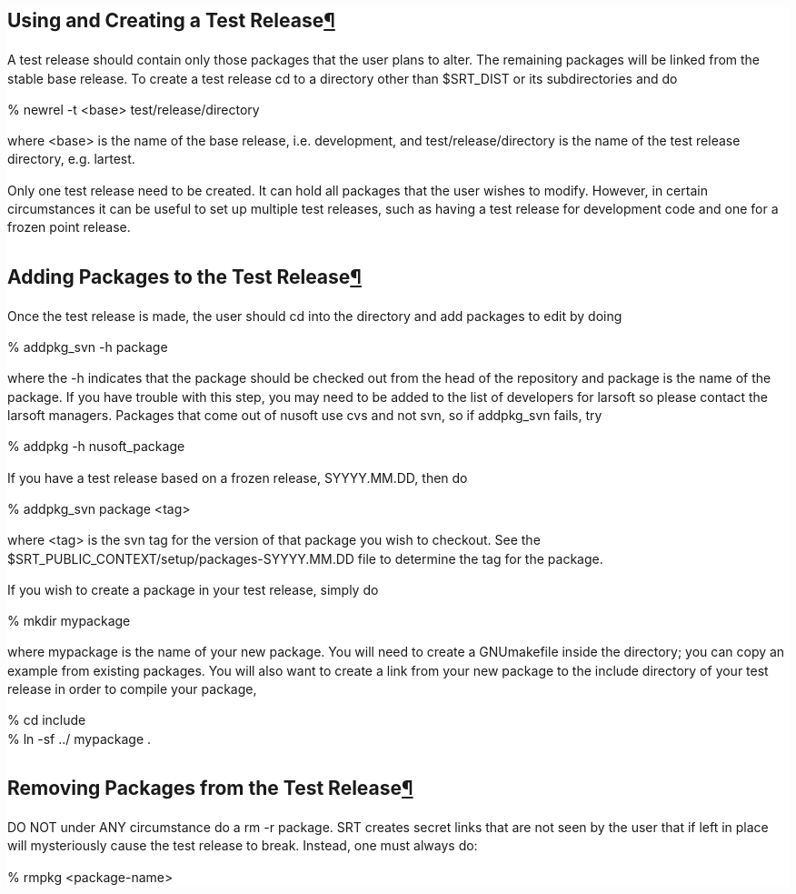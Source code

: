 
Using and Creating a Test Release[¶](#Using-and-Creating-a-Test-Release)
------------------------------------------------------------------------

A test release should contain only those packages that the user plans to alter. The remaining packages will be linked from the stable base release. To create a test release cd to a directory other than \$SRT\_DIST or its subdirectories and do

% newrel -t \<base\> test/release/directory

where \<base\> is the name of the base release, i.e. development, and test/release/directory is the name of the test release directory, e.g. lartest.

Only one test release need to be created. It can hold all packages that the user wishes to modify. However, in certain circumstances it can be useful to set up multiple test releases, such as having a test release for development code and one for a frozen point release.


Adding Packages to the Test Release[¶](#Adding-Packages-to-the-Test-Release)
----------------------------------------------------------------------------

Once the test release is made, the user should cd into the directory and add packages to edit by doing

% addpkg\_svn -h package

where the -h indicates that the package should be checked out from the head of the repository and package is the name of the package. If you have trouble with this step, you may need to be added to the list of developers for larsoft so please contact the larsoft managers. Packages that come out of nusoft use cvs and not svn, so if addpkg\_svn fails, try

% addpkg -h nusoft\_package

If you have a test release based on a frozen release, SYYYY.MM.DD, then do

% addpkg\_svn package \<tag\>

where \<tag\> is the svn tag for the version of that package you wish to checkout. See the \$SRT\_PUBLIC\_CONTEXT/setup/packages-SYYYY.MM.DD file to determine the tag for the package.

If you wish to create a package in your test release, simply do

% mkdir mypackage

where mypackage is the name of your new package. You will need to create a GNUmakefile inside the directory; you can copy an example from existing packages. You will also want to create a link from your new package to the include directory of your test release in order to compile your package,

% cd include\
% ln -sf ../ mypackage .


Removing Packages from the Test Release[¶](#Removing-Packages-from-the-Test-Release)
------------------------------------------------------------------------------------

DO NOT under ANY circumstance do a rm -r package. SRT creates secret links that are not seen by the user that if left in place will mysteriously cause the test release to break. Instead, one must always do:

% rmpkg \<package-name\>
